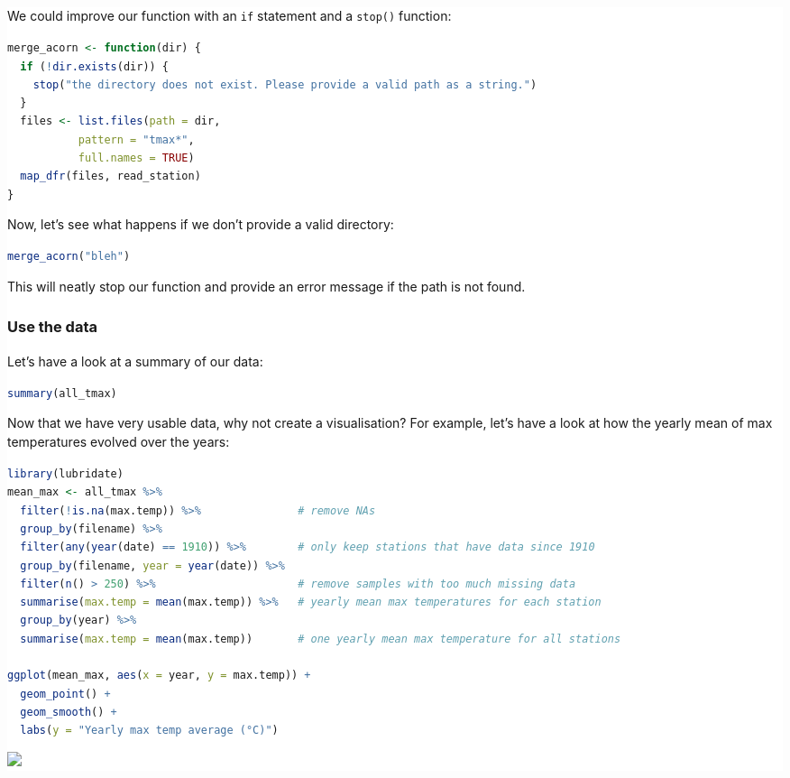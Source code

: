 We could improve our function with an `if` statement and a `stop()`
function:

``` r
merge_acorn <- function(dir) {
  if (!dir.exists(dir)) {
    stop("the directory does not exist. Please provide a valid path as a string.")
  }
  files <- list.files(path = dir,
           pattern = "tmax*",
           full.names = TRUE)
  map_dfr(files, read_station)
}
```

Now, let’s see what happens if we don’t provide a valid directory:

``` r
merge_acorn("bleh")
```

This will neatly stop our function and provide an error message if the
path is not found.

### Use the data

Let’s have a look at a summary of our data:

``` r
summary(all_tmax)
```

Now that we have very usable data, why not create a visualisation? For
example, let’s have a look at how the yearly mean of max temperatures
evolved over the years:

``` r
library(lubridate)
mean_max <- all_tmax %>% 
  filter(!is.na(max.temp)) %>%               # remove NAs
  group_by(filename) %>% 
  filter(any(year(date) == 1910)) %>%        # only keep stations that have data since 1910
  group_by(filename, year = year(date)) %>% 
  filter(n() > 250) %>%                      # remove samples with too much missing data
  summarise(max.temp = mean(max.temp)) %>%   # yearly mean max temperatures for each station
  group_by(year) %>% 
  summarise(max.temp = mean(max.temp))       # one yearly mean max temperature for all stations

ggplot(mean_max, aes(x = year, y = max.temp)) +
  geom_point() +
  geom_smooth() +
  labs(y = "Yearly max temp average (°C)")
```

![](packaging_files/figure-gfm/unnamed-chunk-19-1.png)
